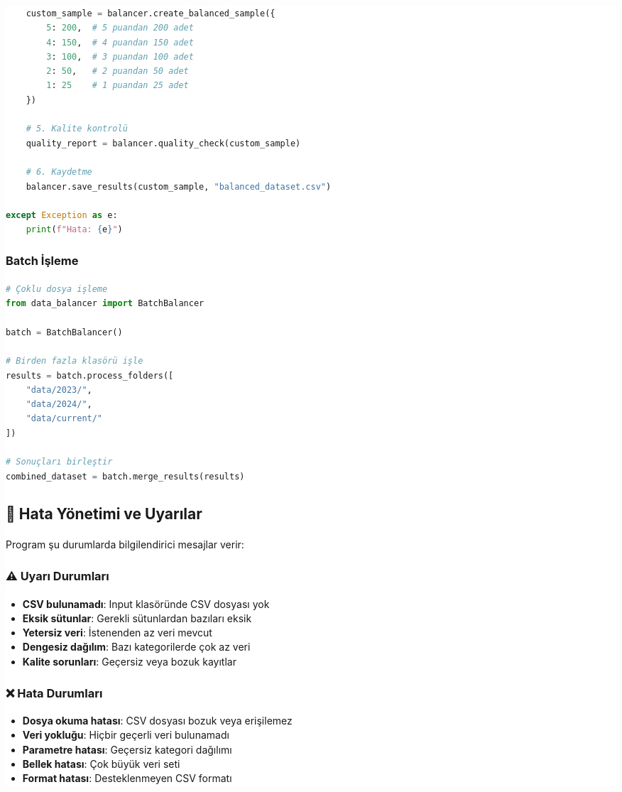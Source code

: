 ```python
    custom_sample = balancer.create_balanced_sample({
        5: 200,  # 5 puandan 200 adet
        4: 150,  # 4 puandan 150 adet
        3: 100,  # 3 puandan 100 adet
        2: 50,   # 2 puandan 50 adet
        1: 25    # 1 puandan 25 adet
    })
    
    # 5. Kalite kontrolü
    quality_report = balancer.quality_check(custom_sample)
    
    # 6. Kaydetme
    balancer.save_results(custom_sample, "balanced_dataset.csv")
    
except Exception as e:
    print(f"Hata: {e}")
```

### Batch İşleme

```python
# Çoklu dosya işleme
from data_balancer import BatchBalancer

batch = BatchBalancer()

# Birden fazla klasörü işle
results = batch.process_folders([
    "data/2023/",
    "data/2024/",
    "data/current/"
])

# Sonuçları birleştir
combined_dataset = batch.merge_results(results)
```

## 🔧 Hata Yönetimi ve Uyarılar

Program şu durumlarda bilgilendirici mesajlar verir:

### ⚠️ Uyarı Durumları
- **CSV bulunamadı**: Input klasöründe CSV dosyası yok
- **Eksik sütunlar**: Gerekli sütunlardan bazıları eksik
- **Yetersiz veri**: İstenenden az veri mevcut
- **Dengesiz dağılım**: Bazı kategorilerde çok az veri
- **Kalite sorunları**: Geçersiz veya bozuk kayıtlar

### ❌ Hata Durumları
- **Dosya okuma hatası**: CSV dosyası bozuk veya erişilemez
- **Veri yokluğu**: Hiçbir geçerli veri bulunamadı
- **Parametre hatası**: Geçersiz kategori dağılımı
- **Bellek hatası**: Çok büyük veri seti
- **Format hatası**: Desteklenmeyen CSV formatı

